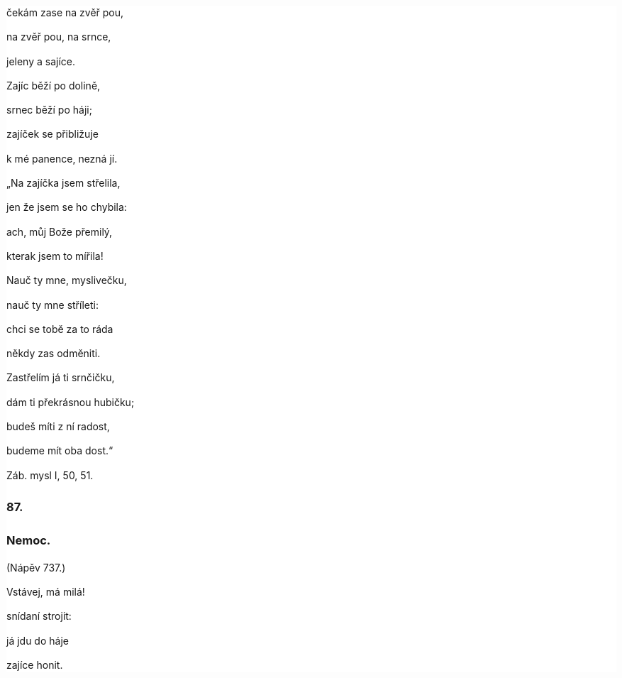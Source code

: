čekám zase na zvěř pou,

na zvěř pou, na srnce,

jeleny a sajíce.

</section>

<section>

Zajíc běží po dolině,

srnec běží po háji;

zajíček se přibližuje

k mé panence, nezná jí.

„Na zajíčka jsem střelila,

jen že jsem se ho chybila:

ach, můj Bože přemilý,

kterak jsem to mířila!

</section>

<section>

Nauč ty mne, myslivečku,

nauč ty mne stříleti:

chci se tobě za to ráda

někdy zas odměniti.

Zastřelím já ti srnčičku,

dám ti překrásnou hubičku;

budeš míti z ní radost,

budeme mít oba dost.“

Záb. mysl I, 50, 51.

### 87.

### Nemoc.

(Nápěv 737.)

Vstávej, má milá!

snídaní strojit:

já jdu do háje

zajíce honit.

</section>
